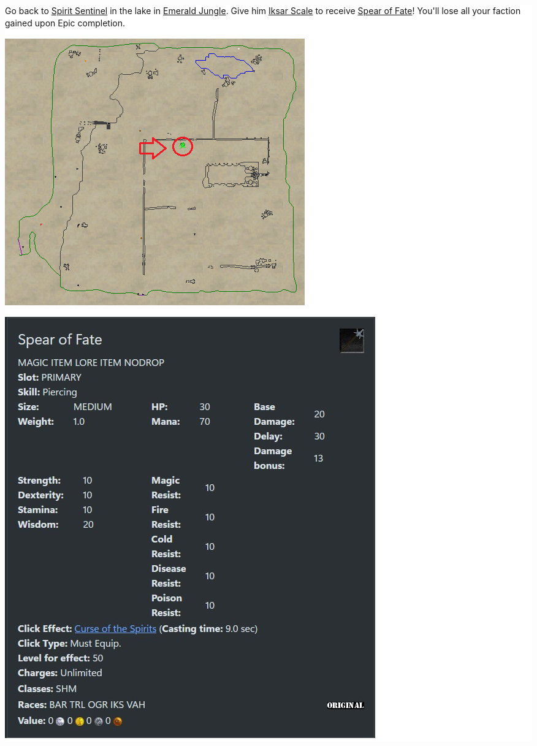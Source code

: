 Go back to [Spirit Sentinel](/npc/94013) in the lake in [Emerald Jungle](/zone/94). Give him [Iksar Scale](/item/1674) to receive [Spear of Fate](/item/10651)! You'll lose all your faction gained upon Epic completion.

![Spirit-Sentinel-Map.png](/static/guide_images/epics/shaman/Spirit-Sentinel-Map.png)

![Spear-of-Fate-Stats-1.jpg](/static/guide_images/epics/shaman/Spear-of-Fate-Stats-1.jpg)
